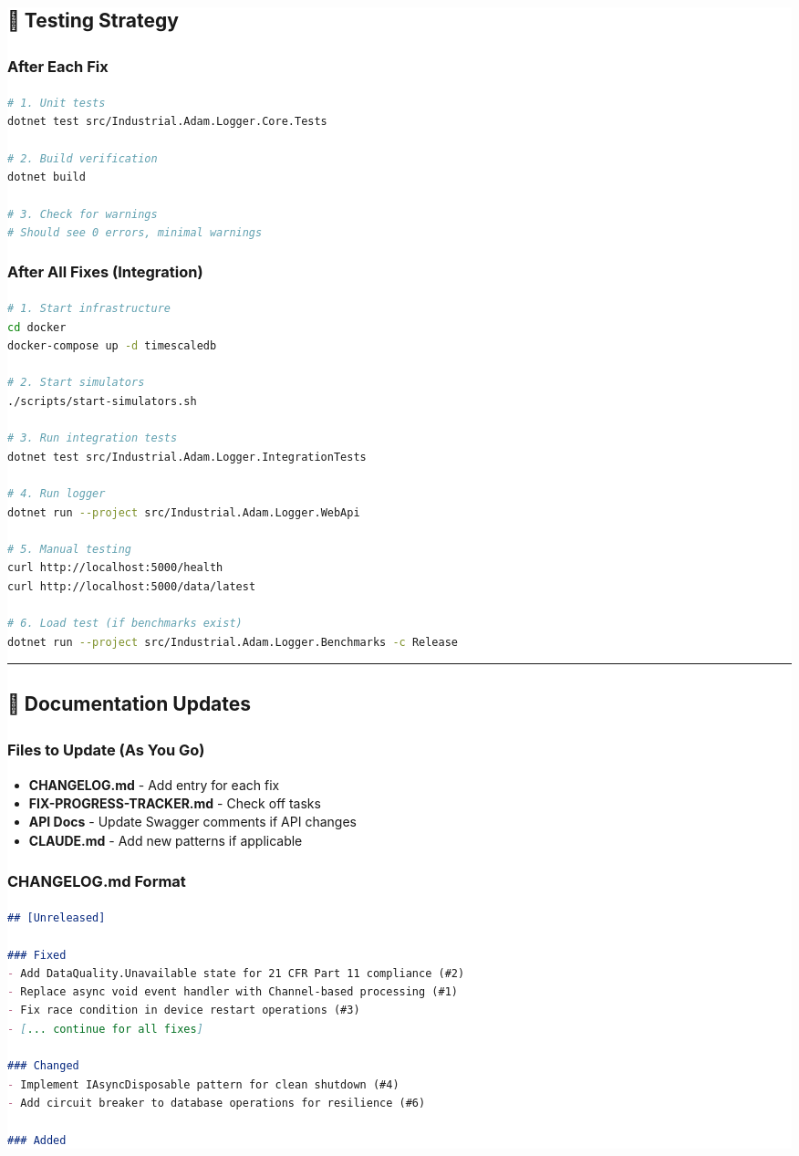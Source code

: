 ## 🧪 Testing Strategy

### After Each Fix
```bash
# 1. Unit tests
dotnet test src/Industrial.Adam.Logger.Core.Tests

# 2. Build verification
dotnet build

# 3. Check for warnings
# Should see 0 errors, minimal warnings
```

### After All Fixes (Integration)
```bash
# 1. Start infrastructure
cd docker
docker-compose up -d timescaledb

# 2. Start simulators
./scripts/start-simulators.sh

# 3. Run integration tests
dotnet test src/Industrial.Adam.Logger.IntegrationTests

# 4. Run logger
dotnet run --project src/Industrial.Adam.Logger.WebApi

# 5. Manual testing
curl http://localhost:5000/health
curl http://localhost:5000/data/latest

# 6. Load test (if benchmarks exist)
dotnet run --project src/Industrial.Adam.Logger.Benchmarks -c Release
```

---

## 📝 Documentation Updates

### Files to Update (As You Go)
- **CHANGELOG.md** - Add entry for each fix
- **FIX-PROGRESS-TRACKER.md** - Check off tasks
- **API Docs** - Update Swagger comments if API changes
- **CLAUDE.md** - Add new patterns if applicable

### CHANGELOG.md Format
```markdown
## [Unreleased]

### Fixed
- Add DataQuality.Unavailable state for 21 CFR Part 11 compliance (#2)
- Replace async void event handler with Channel-based processing (#1)
- Fix race condition in device restart operations (#3)
- [... continue for all fixes]

### Changed
- Implement IAsyncDisposable pattern for clean shutdown (#4)
- Add circuit breaker to database operations for resilience (#6)

### Added
```